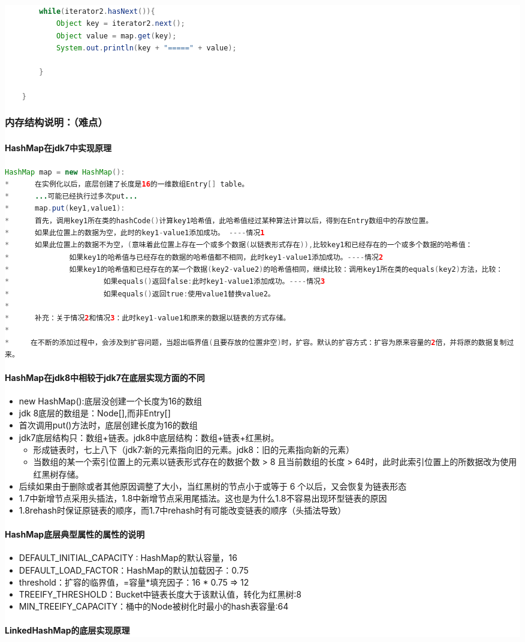 ~~~java
        while(iterator2.hasNext()){
            Object key = iterator2.next();
            Object value = map.get(key);
            System.out.println(key + "=====" + value);

        }

    }
~~~

### 内存结构说明：（难点）

#### HashMap在jdk7中实现原理

~~~java
HashMap map = new HashMap():
*      在实例化以后，底层创建了长度是16的一维数组Entry[] table。
*      ...可能已经执行过多次put...
*      map.put(key1,value1):
*      首先，调用key1所在类的hashCode()计算key1哈希值，此哈希值经过某种算法计算以后，得到在Entry数组中的存放位置。
*      如果此位置上的数据为空，此时的key1-value1添加成功。 ----情况1
*      如果此位置上的数据不为空，(意味着此位置上存在一个或多个数据(以链表形式存在)),比较key1和已经存在的一个或多个数据的哈希值：
*              如果key1的哈希值与已经存在的数据的哈希值都不相同，此时key1-value1添加成功。----情况2
*              如果key1的哈希值和已经存在的某一个数据(key2-value2)的哈希值相同，继续比较：调用key1所在类的equals(key2)方法，比较：
*                      如果equals()返回false:此时key1-value1添加成功。----情况3
*                      如果equals()返回true:使用value1替换value2。
*
*      补充：关于情况2和情况3：此时key1-value1和原来的数据以链表的方式存储。
*
*     在不断的添加过程中，会涉及到扩容问题，当超出临界值(且要存放的位置非空)时，扩容。默认的扩容方式：扩容为原来容量的2倍，并将原的数据复制过来。
~~~

#### HashMap在jdk8中相较于jdk7在底层实现方面的不同

- new HashMap():底层没创建一个长度为16的数组
- jdk 8底层的数组是：Node[],而非Entry[]
- 首次调用put()方法时，底层创建长度为16的数组
- jdk7底层结构只：数组+链表。jdk8中底层结构：数组+链表+红黑树。
  - 形成链表时，七上八下（jdk7:新的元素指向旧的元素。jdk8：旧的元素指向新的元素）
  - 当数组的某一个索引位置上的元素以链表形式存在的数据个数 > 8 且当前数组的长度 > 64时，此时此索引位置上的所数据改为使用红黑树存储。
-  后续如果由于删除或者其他原因调整了大小，当红黑树的节点小于或等于 6 个以后，又会恢复为链表形态
-   1.7中新增节点采用头插法，1.8中新增节点采用尾插法。这也是为什么1.8不容易出现环型链表的原因 
-   1.8rehash时保证原链表的顺序，而1.7中rehash时有可能改变链表的顺序（头插法导致） 

#### HashMap底层典型属性的属性的说明

- DEFAULT_INITIAL_CAPACITY : HashMap的默认容量，16
- DEFAULT_LOAD_FACTOR：HashMap的默认加载因子：0.75
- threshold：扩容的临界值，=容量*填充因子：16 * 0.75 => 12
- TREEIFY_THRESHOLD：Bucket中链表长度大于该默认值，转化为红黑树:8
- MIN_TREEIFY_CAPACITY：桶中的Node被树化时最小的hash表容量:64

#### LinkedHashMap的底层实现原理
